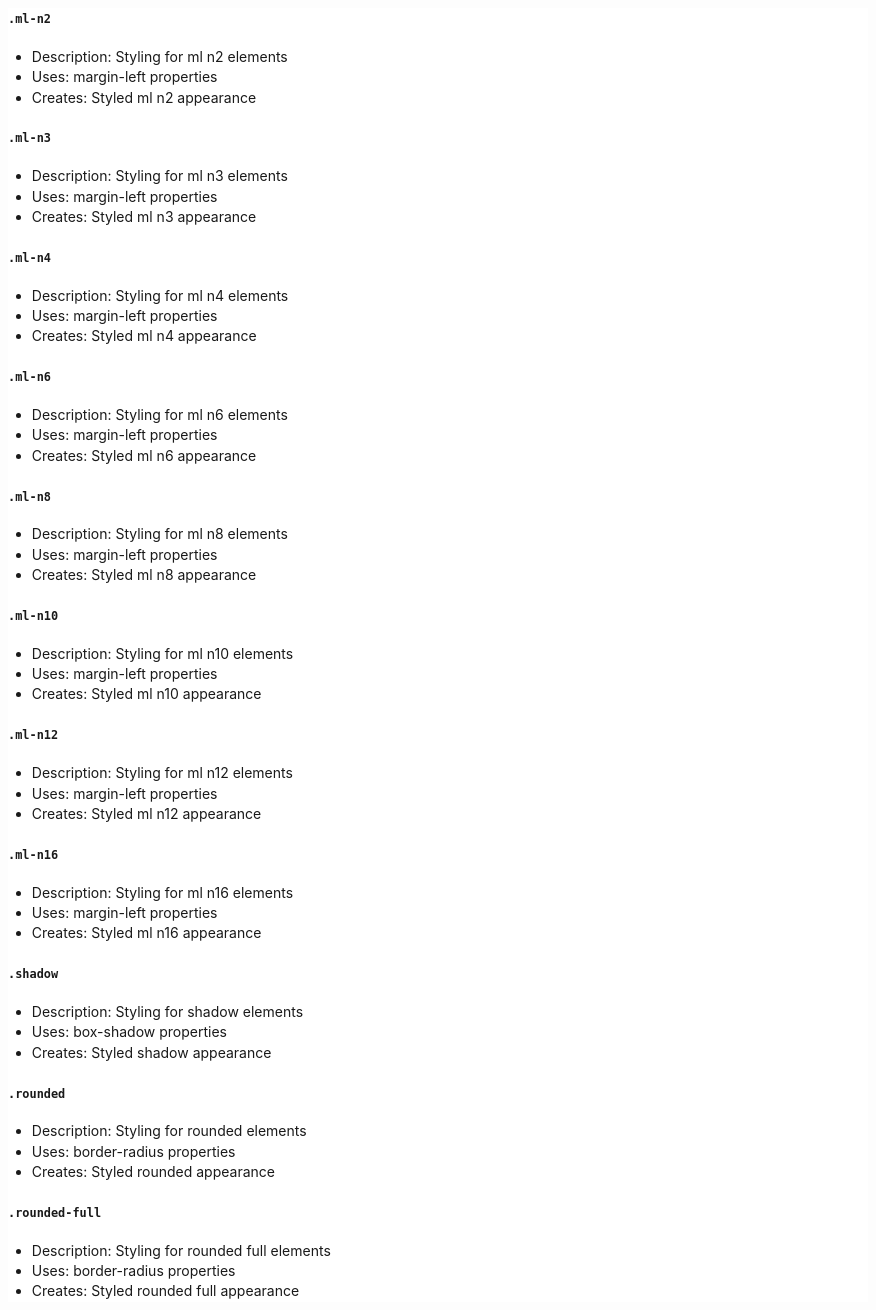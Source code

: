 #### `.ml-n2`
- Description: Styling for ml n2 elements
- Uses: margin-left properties
- Creates: Styled ml n2 appearance

#### `.ml-n3`
- Description: Styling for ml n3 elements
- Uses: margin-left properties
- Creates: Styled ml n3 appearance

#### `.ml-n4`
- Description: Styling for ml n4 elements
- Uses: margin-left properties
- Creates: Styled ml n4 appearance

#### `.ml-n6`
- Description: Styling for ml n6 elements
- Uses: margin-left properties
- Creates: Styled ml n6 appearance

#### `.ml-n8`
- Description: Styling for ml n8 elements
- Uses: margin-left properties
- Creates: Styled ml n8 appearance

#### `.ml-n10`
- Description: Styling for ml n10 elements
- Uses: margin-left properties
- Creates: Styled ml n10 appearance

#### `.ml-n12`
- Description: Styling for ml n12 elements
- Uses: margin-left properties
- Creates: Styled ml n12 appearance

#### `.ml-n16`
- Description: Styling for ml n16 elements
- Uses: margin-left properties
- Creates: Styled ml n16 appearance

#### `.shadow`
- Description: Styling for shadow elements
- Uses: box-shadow properties
- Creates: Styled shadow appearance

#### `.rounded`
- Description: Styling for rounded elements
- Uses: border-radius properties
- Creates: Styled rounded appearance

#### `.rounded-full`
- Description: Styling for rounded full elements
- Uses: border-radius properties
- Creates: Styled rounded full appearance
